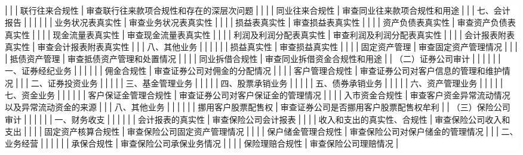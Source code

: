 |              |          | 联行往来合规性       | 审查联行往来款项合规性和存在的深层次问题                           |
|              |          | 同业往来合规性       | 审查同业往来款项合规性和用途                                 |
|              | 七、会计报告   |               |                                                |
|              |          | 业务状况表真实性      | 审查业务状况表真实性                                     |
|              |          | 损益表真实性        | 审查损益表真实性                                       |
|              |          | 资产负债表真实性      | 审查资产负债表真实性                                     |
|              |          | 现金流量表真实性      | 审查现金流量表真实性                                     |
|              |          | 利润及利润分配表真实性   | 审查利润及利润分配表真实性                                  |
|              |          | 会计报表附表真实性     | 审查会计报表附表真实性                                    |
|              | 八、其他业务   |               |                                                |
|              |          | 损益真实性         | 审查损益真实性                                        |
|              |          | 固定资产管理        | 审查固定资产管理情况                                     |
|              |          | 抵债资产管理        | 审查抵债资产管理和处置情况                                  |
|              |          | 同业拆借合规性       | 审查同业拆借资金合规性和用途                                 |
| （二）证券公司审计    |          |               |                                                |
|              | 一、证券经纪业务 |               |                                                |
|              |          | 佣金合规性         | 审查证券公司对佣金的分配情况                                 |
|              |          | 客户管理合规性       | 审查证券公司对客户信息的管理和维护情况                            |
|              | 二、证券投资业务 |               |                                                |
|              | 三、基金管理业务 |               |                                                |
|              | 四、股票承销业务 |               |                                                |
|              | 五、债券承销业务 |               |                                                |
|              | 六、资产管理业务 |               |                                                |
|              | 七、资金业务   |               |                                                |
|              |          | 客户保证金管理合规性    | 审查证券公司对客户保证金的管理情况                              |
|              |          | 入市资金合规性       | 审查客户资金异常流动情况以及异常流动资金的来源                        |
|              | 八、其他业务   |               |                                                |
|              |          | 挪用客户股票配售权     | 审查证券公司是否挪用客户股票配售权牟利                            |
| （三）保险公司审计    |          |               |                                                |
|              | 一、财务收支   |               |                                                |
|              |          | 会计报表的真实性      | 审查保险公司会计报表                                     |
|              |          | 收入和支出的真实性、合规性 | 审查保险公司收入和支出                                    |
|              |          | 固定资产核算合规性     | 审查保险公司固定资产管理情况                                 |
|              |          | 保户储金管理合规性     | 审查保险公司对保户储金的管理情况                               |
|              | 二、业务经营   |               |                                                |
|              |          | 承保合规性         | 审查保险公司承保业务情况                                   |
|              |          | 保险理赔合规性       | 审查保险公司理赔情况                                     |